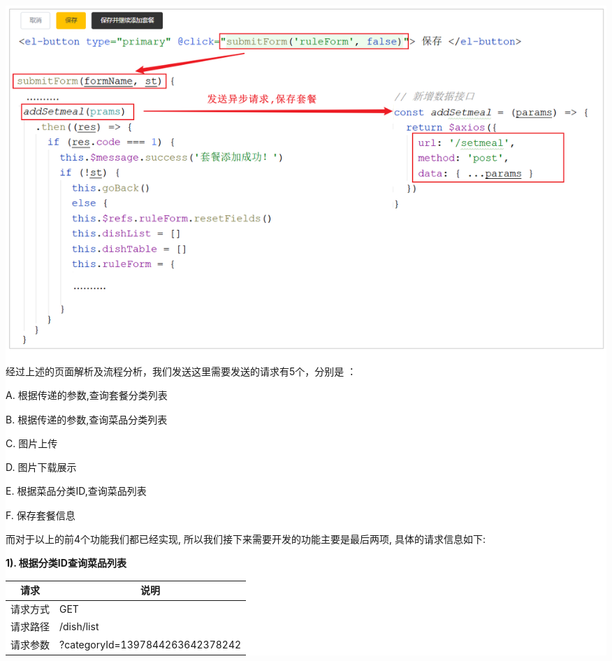 ![image-20210806005028874](assets/image-20210806005028874.png) 



经过上述的页面解析及流程分析，我们发送这里需要发送的请求有5个，分别是 ：

A. 根据传递的参数,查询套餐分类列表

B. 根据传递的参数,查询菜品分类列表

C. 图片上传

D. 图片下载展示

E. 根据菜品分类ID,查询菜品列表

F. 保存套餐信息



而对于以上的前4个功能我们都已经实现, 所以我们接下来需要开发的功能主要是最后两项, 具体的请求信息如下:

**1). 根据分类ID查询菜品列表**

| 请求     | 说明                            |
| -------- | ------------------------------- |
| 请求方式 | GET                             |
| 请求路径 | /dish/list                      |
| 请求参数 | ?categoryId=1397844263642378242 |

